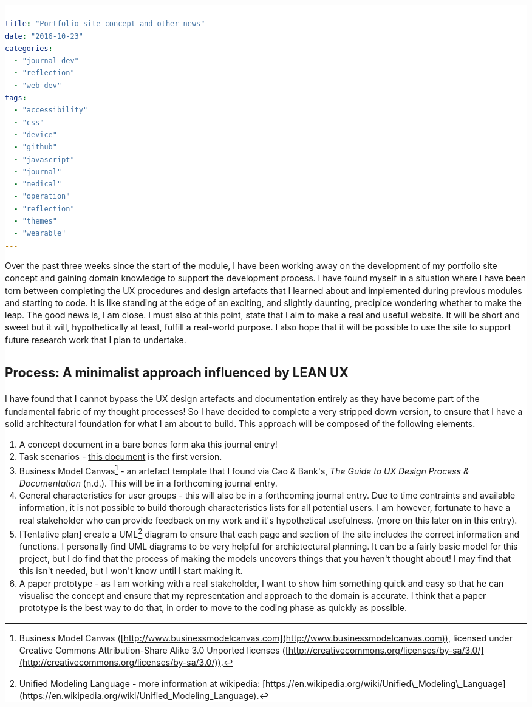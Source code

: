 ```yaml
---
title: "Portfolio site concept and other news"
date: "2016-10-23"
categories: 
  - "journal-dev"
  - "reflection"
  - "web-dev"
tags: 
  - "accessibility"
  - "css"
  - "device"
  - "github"
  - "javascript"
  - "journal"
  - "medical"
  - "operation"
  - "reflection"
  - "themes"
  - "wearable"
---
```


Over the past three weeks since the start of the module, I have been working away on the development of my portfolio site concept and gaining domain knowledge to support the development process. I have found myself in a situation where I have been torn between completing the UX procedures and design artefacts that I learned about and implemented during previous modules and starting to code. It is like standing at the edge of an exciting, and slightly daunting, precipice wondering whether to make the leap. The good news is, I am close. I must also at this point, state that I aim to make a real and useful website. It will be short and sweet but it will, hypothetically at least, fulfill a real-world purpose. I also hope that it will be possible to use the site to support future research work that I plan to undertake.

## Process: A minimalist approach influenced by LEAN UX

I have found that I cannot bypass the UX design artefacts and documentation entirely as they have become part of the fundamental fabric of my thought processes! So I have decided to complete a very stripped down version, to ensure that I have a solid architectural foundation for what I am about to build. This approach will be composed of the following elements.

1. A concept document in a bare bones form aka this journal entry!
2. Task scenarios - [this document](https://docs.google.com/document/d/1Nxisu8BaAGM3iaJ1r7oZv4b-XAM59ZMapdnNgK0rQzc/edit "a long link to a Google document viewer") is the first version.
3. Business Model Canvas[^1] - an artefact template that I found via Cao & Bank's, _The Guide to UX Design Process & Documentation_ (n.d.). This will be in a forthcoming journal entry.
4. General characteristics for user groups - this will also be in a forthcoming journal entry. Due to time contraints and available information, it is not possible to build thorough characteristics lists for all potential users. I am however, fortunate to have a real stakeholder who can provide feedback on my work and it's hypothetical usefulness. (more on this later on in this entry).
5. \[Tentative plan\] create a UML[^2] diagram to ensure that each page and section of the site includes the correct information and functions. I personally find UML diagrams to be very helpful for archictectural planning. It can be a fairly basic model for this project, but I do find that the process of making the models uncovers things that you haven't thought about! I may find that this isn't needed, but I won't know until I start making it.
6. A paper prototype - as I am working with a real stakeholder, I want to show him something quick and easy so that he can visualise the concept and ensure that my representation and approach to the domain is accurate. I think that a paper prototype is the best way to do that, in order to move to the coding phase as quickly as possible.


[^1]: Business Model Canvas ([http://www.businessmodelcanvas.com](http://www.businessmodelcanvas.com)), licensed under Creative Commons Attribution-Share Alike 3.0 Unported licenses ([http://creativecommons.org/licenses/by-sa/3.0/](http://creativecommons.org/licenses/by-sa/3.0/)).
[^2]: Unified Modeling Language - more information at wikipedia: [https://en.wikipedia.org/wiki/Unified\_Modeling\_Language](https://en.wikipedia.org/wiki/Unified_Modeling_Language).